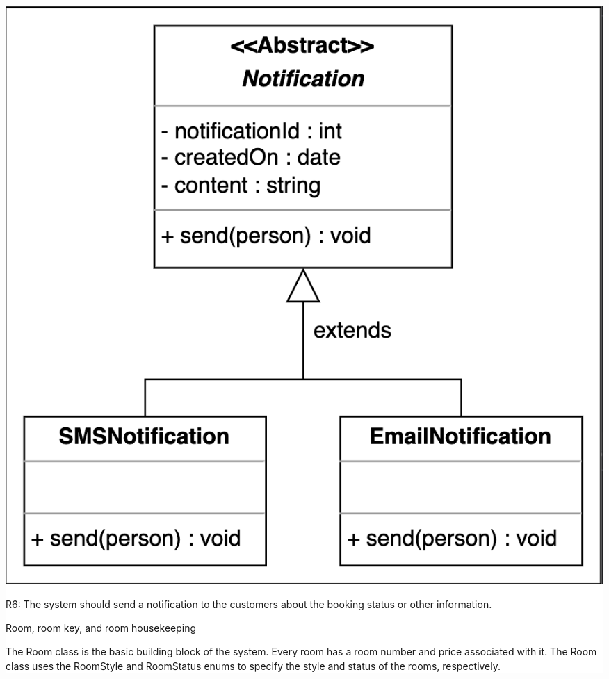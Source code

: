 ![img_8.png](img_8.png)

R6: The system should send a notification to the customers about the booking status or other information.

Room, room key, and room housekeeping

The Room class is the basic building block of the system. Every room has a room number and price associated with it. The Room class uses the RoomStyle and RoomStatus enums to specify the style and status of the rooms, respectively.
